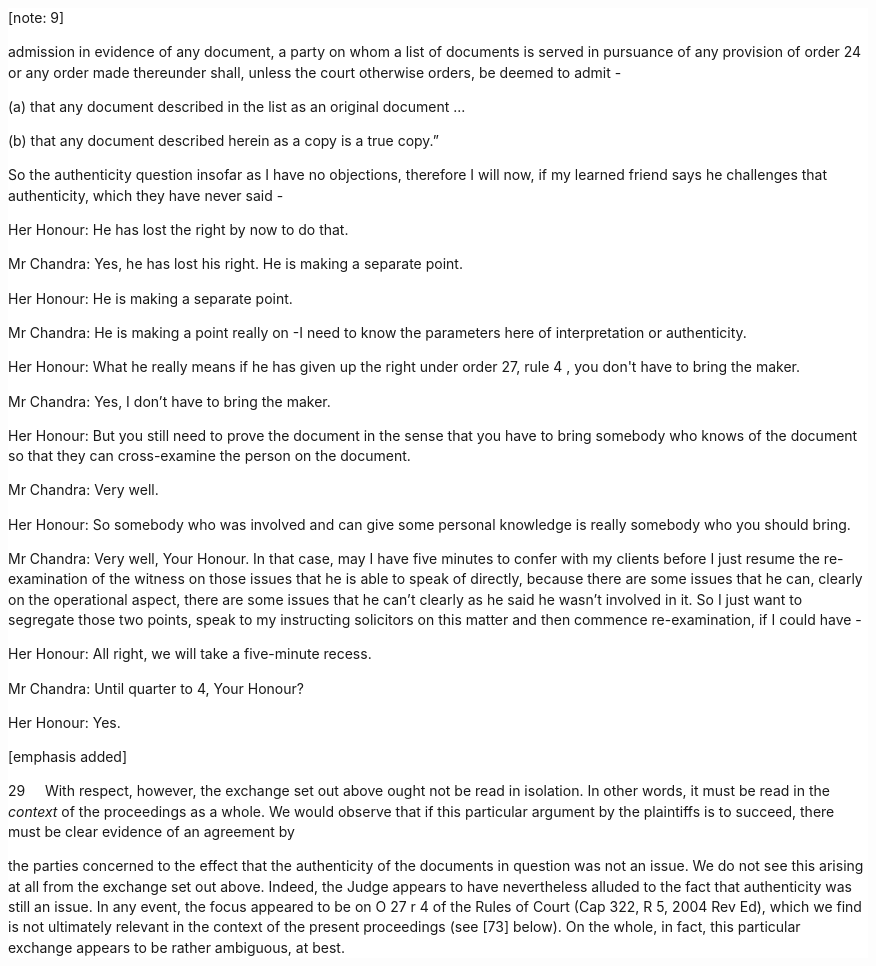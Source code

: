  [note: 9] 


 admission in evidence of any document, a party on whom a list of documents is served in pursuance of any provision of order 24 or any order made thereunder shall, unless the court otherwise orders, be deemed to admit -

 (a) that any document described in the list as an original document ... 

 (b) that any document described herein as a copy is a true copy.” 

 So the authenticity question insofar as I have no objections, therefore I will now, if my learned friend says he challenges that authenticity, which they have never said -

 Her Honour: He has lost the right by now to do that. 

 Mr Chandra: Yes, he has lost his right. He is making a separate point. 

 Her Honour: He is making a separate point. 

 Mr Chandra: He is making a point really on -I need to know the parameters here of interpretation or authenticity. 

 Her Honour: What he really means if he has given up the right under order 27, rule 4 , you don't have to bring the maker. 

 Mr Chandra: Yes, I don’t have to bring the maker. 

 Her Honour: But you still need to prove the document in the sense that you have to bring somebody who knows of the document so that they can cross-examine the person on the document. 

 Mr Chandra: Very well. 

 Her Honour: So somebody who was involved and can give some personal knowledge is really somebody who you should bring. 

 Mr Chandra: Very well, Your Honour. In that case, may I have five minutes to confer with my clients before I just resume the re-examination of the witness on those issues that he is able to speak of directly, because there are some issues that he can, clearly on the operational aspect, there are some issues that he can’t clearly as he said he wasn’t involved in it. So I just want to segregate those two points, speak to my instructing solicitors on this matter and then commence re-examination, if I could have -

 Her Honour: All right, we will take a five-minute recess. 

 Mr Chandra: Until quarter to 4, Your Honour? 

 Her Honour: Yes. 

 [emphasis added] 

29     With respect, however, the exchange set out above ought not be read in isolation. In other words, it must be read in the _context_ of the proceedings as a whole. We would observe that if this particular argument by the plaintiffs is to succeed, there must be clear evidence of an agreement by 


the parties concerned to the effect that the authenticity of the documents in question was not an issue. We do not see this arising at all from the exchange set out above. Indeed, the Judge appears to have nevertheless alluded to the fact that authenticity was still an issue. In any event, the focus appeared to be on O 27 r 4 of the Rules of Court (Cap 322, R 5, 2004 Rev Ed), which we find is not ultimately relevant in the context of the present proceedings (see [73] below). On the whole, in fact, this particular exchange appears to be rather ambiguous, at best. 
